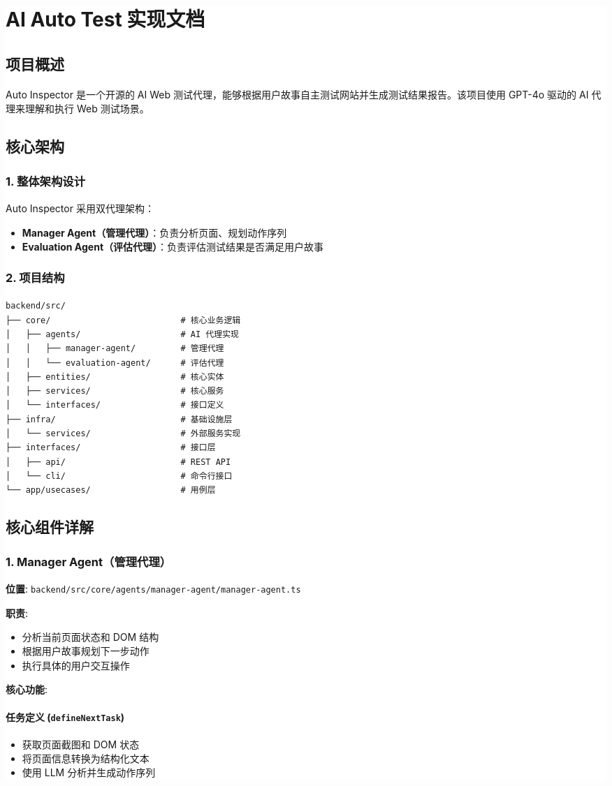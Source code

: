 # AI Auto Test 实现文档

## 项目概述

Auto Inspector 是一个开源的 AI Web 测试代理，能够根据用户故事自主测试网站并生成测试结果报告。该项目使用 GPT-4o 驱动的 AI 代理来理解和执行 Web 测试场景。

## 核心架构

### 1. 整体架构设计

Auto Inspector 采用双代理架构：
- **Manager Agent（管理代理）**：负责分析页面、规划动作序列
- **Evaluation Agent（评估代理）**：负责评估测试结果是否满足用户故事

### 2. 项目结构

```
backend/src/
├── core/                          # 核心业务逻辑
│   ├── agents/                    # AI 代理实现
│   │   ├── manager-agent/         # 管理代理
│   │   └── evaluation-agent/      # 评估代理
│   ├── entities/                  # 核心实体
│   ├── services/                  # 核心服务
│   └── interfaces/                # 接口定义
├── infra/                         # 基础设施层
│   └── services/                  # 外部服务实现
├── interfaces/                    # 接口层
│   ├── api/                       # REST API
│   └── cli/                       # 命令行接口
└── app/usecases/                  # 用例层
```

## 核心组件详解

### 1. Manager Agent（管理代理）

**位置**: `backend/src/core/agents/manager-agent/manager-agent.ts`

**职责**:
- 分析当前页面状态和 DOM 结构
- 根据用户故事规划下一步动作
- 执行具体的用户交互操作

**核心功能**:

#### 任务定义 (`defineNextTask`)
- 获取页面截图和 DOM 状态
- 将页面信息转换为结构化文本
- 使用 LLM 分析并生成动作序列
